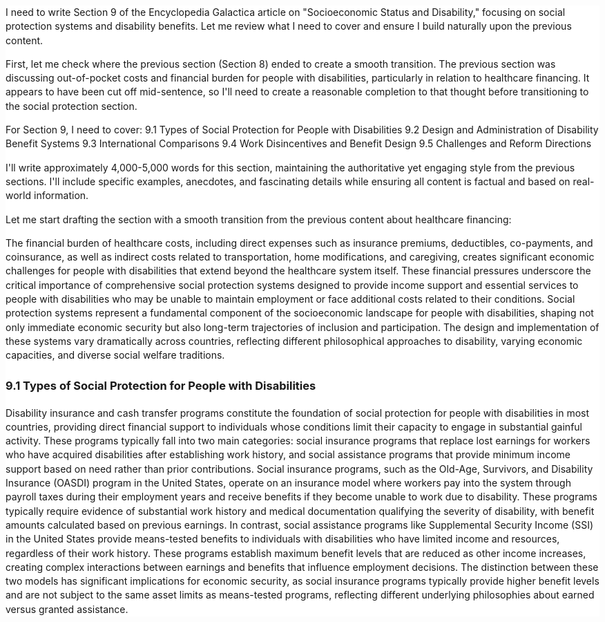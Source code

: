 <think>I need to write Section 9 of the Encyclopedia Galactica article on "Socioeconomic Status and Disability," focusing on social protection systems and disability benefits. Let me review what I need to cover and ensure I build naturally upon the previous content.

First, let me check where the previous section (Section 8) ended to create a smooth transition. The previous section was discussing out-of-pocket costs and financial burden for people with disabilities, particularly in relation to healthcare financing. It appears to have been cut off mid-sentence, so I'll need to create a reasonable completion to that thought before transitioning to the social protection section.

For Section 9, I need to cover:
9.1 Types of Social Protection for People with Disabilities
9.2 Design and Administration of Disability Benefit Systems
9.3 International Comparisons
9.4 Work Disincentives and Benefit Design
9.5 Challenges and Reform Directions

I'll write approximately 4,000-5,000 words for this section, maintaining the authoritative yet engaging style from the previous sections. I'll include specific examples, anecdotes, and fascinating details while ensuring all content is factual and based on real-world information.

Let me start drafting the section with a smooth transition from the previous content about healthcare financing:

The financial burden of healthcare costs, including direct expenses such as insurance premiums, deductibles, co-payments, and coinsurance, as well as indirect costs related to transportation, home modifications, and caregiving, creates significant economic challenges for people with disabilities that extend beyond the healthcare system itself. These financial pressures underscore the critical importance of comprehensive social protection systems designed to provide income support and essential services to people with disabilities who may be unable to maintain employment or face additional costs related to their conditions. Social protection systems represent a fundamental component of the socioeconomic landscape for people with disabilities, shaping not only immediate economic security but also long-term trajectories of inclusion and participation. The design and implementation of these systems vary dramatically across countries, reflecting different philosophical approaches to disability, varying economic capacities, and diverse social welfare traditions.

### 9.1 Types of Social Protection for People with Disabilities

Disability insurance and cash transfer programs constitute the foundation of social protection for people with disabilities in most countries, providing direct financial support to individuals whose conditions limit their capacity to engage in substantial gainful activity. These programs typically fall into two main categories: social insurance programs that replace lost earnings for workers who have acquired disabilities after establishing work history, and social assistance programs that provide minimum income support based on need rather than prior contributions. Social insurance programs, such as the Old-Age, Survivors, and Disability Insurance (OASDI) program in the United States, operate on an insurance model where workers pay into the system through payroll taxes during their employment years and receive benefits if they become unable to work due to disability. These programs typically require evidence of substantial work history and medical documentation qualifying the severity of disability, with benefit amounts calculated based on previous earnings. In contrast, social assistance programs like Supplemental Security Income (SSI) in the United States provide means-tested benefits to individuals with disabilities who have limited income and resources, regardless of their work history. These programs establish maximum benefit levels that are reduced as other income increases, creating complex interactions between earnings and benefits that influence employment decisions. The distinction between these two models has significant implications for economic security, as social insurance programs typically provide higher benefit levels and are not subject to the same asset limits as means-tested programs, reflecting different underlying philosophies about earned versus granted assistance.


